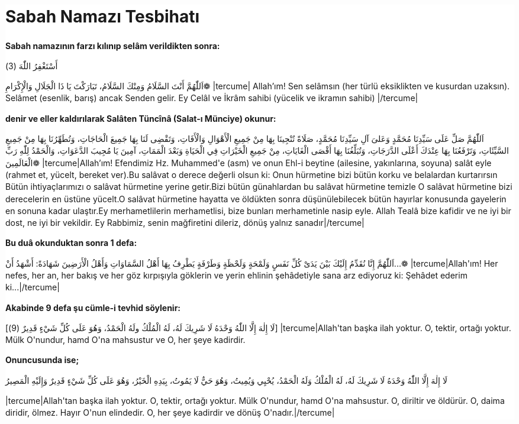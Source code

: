 # Sabah Namazı Tesbihatı

**Sabah namazının farzı kılınıp selâm verildikten sonra:**


أَسْتَغْفِرُ اللّٰهَ (3)

اَللّٰهُمَّ أَنْتَ السَّلَامُ وَمِنْكَ السَّلَامُ، تَبَارَكْتَ يَا ذَا الْجَلَالِ وَالْإِكْرَامِ❁
|tercume|
Allah’ım! Sen selâmsın (her türlü eksiklikten ve kusurdan uzaksın).
Selâmet (esenlik, barış) ancak Senden gelir.
Ey Celâl ve İkrâm sahibi (yücelik ve ikramın sahibi)
|/tercume|


**denir ve eller kaldırılarak Salâten Tüncînâ (Salat-ı Münciye) okunur:**


اَللّٰهُمَّ صَلِّ عَلَى سَيِّدِنَا مُحَمَّدٍ وَعَلىَ آلِ سَيِّدِنَا مُحَمَّدٍ، صَلَاةً تُنْجِينَا بِهَا مِنْ جَمِيعِ الْأَهْوَالِ وَالْأَفَاتِ، وَتَقْضِى لَنَا بِهَا جَمِيعَ الْحَاجَاتِ، وَتُطَهِّرُنَا بِهَا مِنْ جَمِيعِ السَّيِّئَاتِ، وَتَرْفَعُنَا بِهَا عِنْدَكَ أَعْلَى الدَّرَجَاتِ، وَتُبَلِّغُنَا بِهَا أَقْصَى الْغَايَاتِ، مِنْ جَمِيعِ الْخَيْرَاتِ فِي الْحَيَاةِ وَبَعْدَ الْمَمَاتِ، آمِينَ يَا مُجِيبَ الدَّعَوَاتِ، وَالْحَمْدُ لِلّٰهِ رَبِّ الْعَالَمِينَ❁
|tercume|Allah’ım! Efendimiz Hz. Muhammed'e (asm) ve onun Ehl-i beytine (ailesine, yakınlarına, soyuna) salât eyle (rahmet et, yücelt, bereket ver).Bu salâvat o derece değerli olsun ki: Onun hürmetine bizi bütün korku ve belalardan kurtarırsın
Bütün ihtiyaçlarımızı o salâvat hürmetine yerine getir.Bizi bütün günahlardan bu salâvat hürmetine temizle
O salâvat hürmetine bizi derecelerin en üstüne yücelt.O salâvat hürmetine hayatta ve öldükten sonra düşünülebilecek bütün hayırlar konusunda gayelerin en sonuna kadar ulaştır.Ey merhametlilerin merhametlisi, bize bunları merhametinle nasip eyle. Allah Tealâ bize kafidir ve ne iyi bir dost, ne iyi bir vekildir. Ey Rabbimiz, senin mağfiretini dileriz, dönüş yalnız sanadır|/tercume|

**Bu duâ okunduktan sonra 1 defa:**

اَللّٰهُمَّ إِنَّا نُقَدِّمُ إِلَيْكَ بَيْنَ يَدَىْ كُلِّ نَفَسٍ وَلَمْحَةٍ وَلَحْظَةٍ وَطَرْفَةٍ يَطْرِفُ بِهَا أَهْلُ السَّمَاوَاتِ وَأَهْلُ الْأَرَضِينَ شَهَادَةً: أَشْهَدُ أَنْ...❁
|tercume|Allah'ım! Her nefes, her an, her bakış ve her göz kırpışıyla göklerin ve yerin ehlinin şehâdetiyle sana arz ediyoruz ki: Şehâdet ederim ki...|/tercume|


**Akabinde 9 defa şu cümle-i tevhid söylenir:**

[لَا إِلٰهَ إِلَّا اللّٰهُ وَحْدَهُ لَا شَرِيكَ لَهُ، لَهُ الْمُلْكُ ولَهُ الْحَمْدُ، وَهُوَ عَلَى كُلِّ شَيْءٍ قَدِيرٌ (9)]
|tercume|Allah'tan başka ilah yoktur. O, tektir, ortağı yoktur. Mülk O'nundur, hamd O'na mahsustur ve O, her şeye kadirdir.


**Onuncusunda ise;**


لَا إِلٰهَ إِلَّا اللّٰهُ وَحْدَهُ لَا شَرِيكَ لَهُ، لَهُ الْمُلْكُ وَلَهُ الْحَمْدُ، يُحْيِي وَيُمِيتُ، وَهُوَ حَيٌّ لَا يَمُوتُ، بِيَدِهِ الْخَيْرُ، وَهُوَ عَلَى كُلِّ شَيْءٍ قَدِيرٌ وَإِلَيْهِ الْمَصِيرُ

|tercume|Allah'tan başka ilah yoktur. O, tektir, ortağı yoktur. Mülk O'nundur, hamd O'na mahsustur. O, diriltir ve öldürür. O, daima diridir, ölmez. Hayır O'nun elindedir. O, her şeye kadirdir ve dönüş O'nadır.|/tercume|
